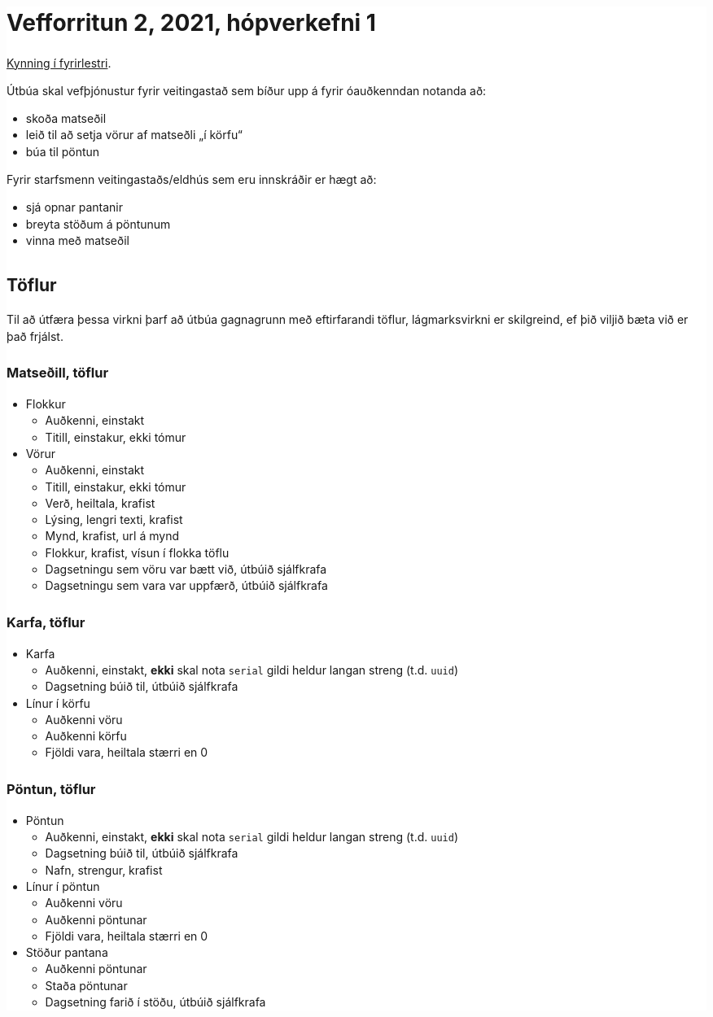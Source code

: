 # Vefforritun 2, 2021, hópverkefni 1

[Kynning í fyrirlestri](https://youtu.be/W0k01_KRE4I).

Útbúa skal vefþjónustur fyrir veitingastað sem bíður upp á fyrir óauðkenndan notanda að:

* skoða matseðil
* leið til að setja vörur af matseðli „í körfu“
* búa til pöntun

Fyrir starfsmenn veitingastaðs/eldhús sem eru innskráðir er hægt að:

* sjá opnar pantanir
* breyta stöðum á pöntunum
* vinna með matseðil

## Töflur

Til að útfæra þessa virkni þarf að útbúa gagnagrunn með eftirfarandi töflur, lágmarksvirkni er skilgreind, ef þið viljið bæta við er það frjálst.

### Matseðill, töflur

* Flokkur
  * Auðkenni, einstakt
  * Titill, einstakur, ekki tómur
* Vörur
  * Auðkenni, einstakt
  * Titill, einstakur, ekki tómur
  * Verð, heiltala, krafist
  * Lýsing, lengri texti, krafist
  * Mynd, krafist, url á mynd
  * Flokkur, krafist, vísun í flokka töflu
  * Dagsetningu sem vöru var bætt við, útbúið sjálfkrafa
  * Dagsetningu sem vara var uppfærð, útbúið sjálfkrafa

### Karfa, töflur

* Karfa
  * Auðkenni, einstakt, **ekki** skal nota `serial` gildi heldur langan streng (t.d. `uuid`)
  * Dagsetning búið til, útbúið sjálfkrafa
* Línur í körfu
  * Auðkenni vöru
  * Auðkenni körfu
  * Fjöldi vara, heiltala stærri en 0

### Pöntun, töflur

* Pöntun
  * Auðkenni, einstakt, **ekki** skal nota `serial` gildi heldur langan streng (t.d. `uuid`)
  * Dagsetning búið til, útbúið sjálfkrafa
  * Nafn, strengur, krafist
* Línur í pöntun
  * Auðkenni vöru
  * Auðkenni pöntunar
  * Fjöldi vara, heiltala stærri en 0
* Stöður pantana
  * Auðkenni pöntunar
  * Staða pöntunar
  * Dagsetning farið í stöðu, útbúið sjálfkrafa
